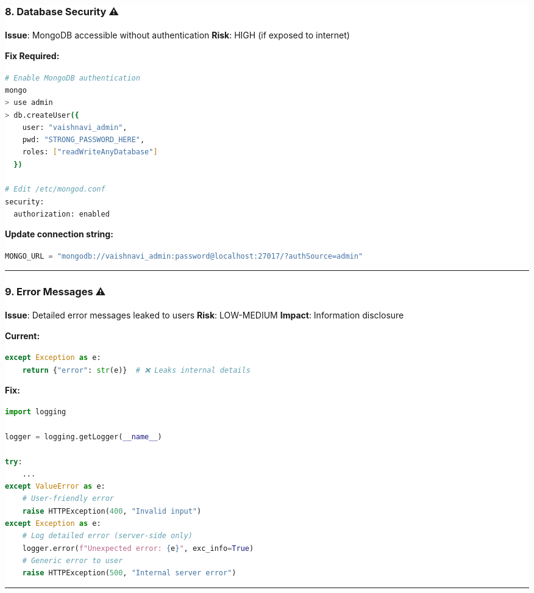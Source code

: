 ### 8. **Database Security** ⚠️
**Issue**: MongoDB accessible without authentication
**Risk**: HIGH (if exposed to internet)

**Fix Required:**
```bash
# Enable MongoDB authentication
mongo
> use admin
> db.createUser({
    user: "vaishnavi_admin",
    pwd: "STRONG_PASSWORD_HERE",
    roles: ["readWriteAnyDatabase"]
  })

# Edit /etc/mongod.conf
security:
  authorization: enabled
```

**Update connection string:**
```python
MONGO_URL = "mongodb://vaishnavi_admin:password@localhost:27017/?authSource=admin"
```

---

### 9. **Error Messages** ⚠️
**Issue**: Detailed error messages leaked to users
**Risk**: LOW-MEDIUM
**Impact**: Information disclosure

**Current:**
```python
except Exception as e:
    return {"error": str(e)}  # ❌ Leaks internal details
```

**Fix:**
```python
import logging

logger = logging.getLogger(__name__)

try:
    ...
except ValueError as e:
    # User-friendly error
    raise HTTPException(400, "Invalid input")
except Exception as e:
    # Log detailed error (server-side only)
    logger.error(f"Unexpected error: {e}", exc_info=True)
    # Generic error to user
    raise HTTPException(500, "Internal server error")
```

---